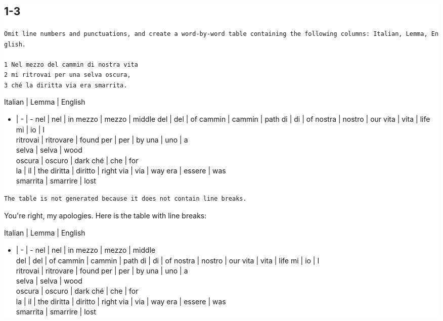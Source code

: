 ## 1-3

    Omit line numbers and punctuations, and create a word-by-word table containing the following columns: Italian, Lemma, English.
    
    1 Nel mezzo del cammin di nostra vita
    2 mi ritrovai per una selva oscura,
    3 ché la diritta via era smarrita.

Italian | Lemma | English 
- | - | -
nel | nel | in
mezzo | mezzo | middle
del | del | of
cammin | cammin | path
di | di | of
nostra | nostro | our
vita | vita | life
mi | io | I  
ritrovai | ritrovare | found
per | per | by 
una | uno | a  
selva | selva | wood  
oscura | oscuro | dark
ché | che | for  
la | il | the
diritta | diritto | right 
via | via | way
era | essere | was  
smarrita | smarrire | lost
<div></div>

    The table is not generated because it does not contain line breaks.

You're right, my apologies. Here is the table with line breaks:

Italian | Lemma | English
- | - | -
nel | nel | in
mezzo | mezzo | middle  
del | del | of
cammin | cammin | path 
di | di | of
nostra | nostro | our
vita | vita | life
mi | io | I   
ritrovai | ritrovare | found
per | per | by
una | uno | a   
selva | selva | wood   
oscura | oscuro | dark
ché | che | for   
la | il | the
diritta | diritto | right
via | via | way 
era | essere | was   
smarrita | smarrire | lost
<div></div>
